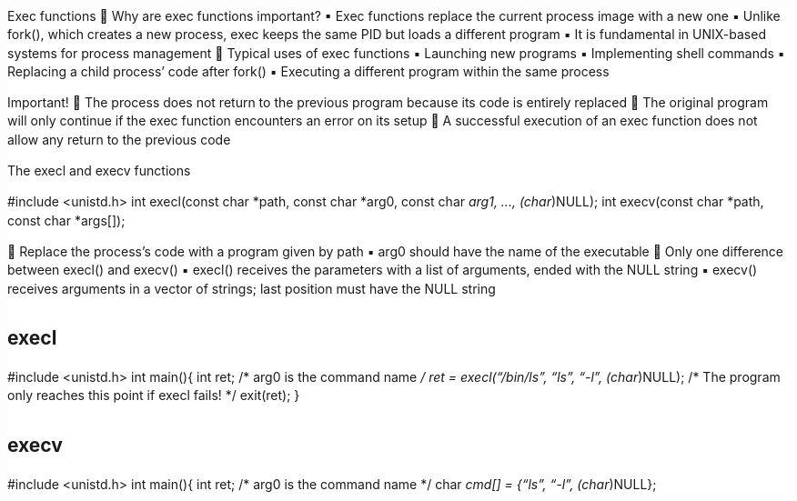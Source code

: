 Exec functions
 Why are exec functions important?
▪ Exec functions replace the current process image with a new one
▪ Unlike fork(), which creates a new process, exec keeps the same PID but
loads a different program
▪ It is fundamental in UNIX-based systems for process management
 Typical uses of exec functions
▪ Launching new programs
▪ Implementing shell commands
▪ Replacing a child process’ code after fork()
▪ Executing a different program within the same process

Important!
 The process does not return to the previous program because
its code is entirely replaced
 The original program will only continue if the exec function
encounters an error on its setup
 A successful execution of an exec function does not allow any
return to the previous code

The execl and execv functions

#include <unistd.h>
int execl(const char *path, const char *arg0, const char *arg1,
 ..., (char*)NULL);
int execv(const char *path, const char *args[]);

 Replace the process’s code with a program given by path
▪ arg0 should have the name of the executable
 Only one difference between execl() and execv()
▪ execl() receives the parameters with a list of arguments, ended with
the NULL string
▪ execv() receives arguments in a vector of strings; last position must
have the NULL string

## execl

#include <unistd.h>
int main(){
 int ret;
 /* arg0 is the command name */
 ret = execl(“/bin/ls”, “ls”, “-l”, (char*)NULL);
 /* The program only reaches this point if execl fails! */
 exit(ret);
}

## execv 

#include <unistd.h>
int main(){
 int ret;
 /* arg0 is the command name */
 char *cmd[] = {“ls”, “-l”, (char*)NULL};
